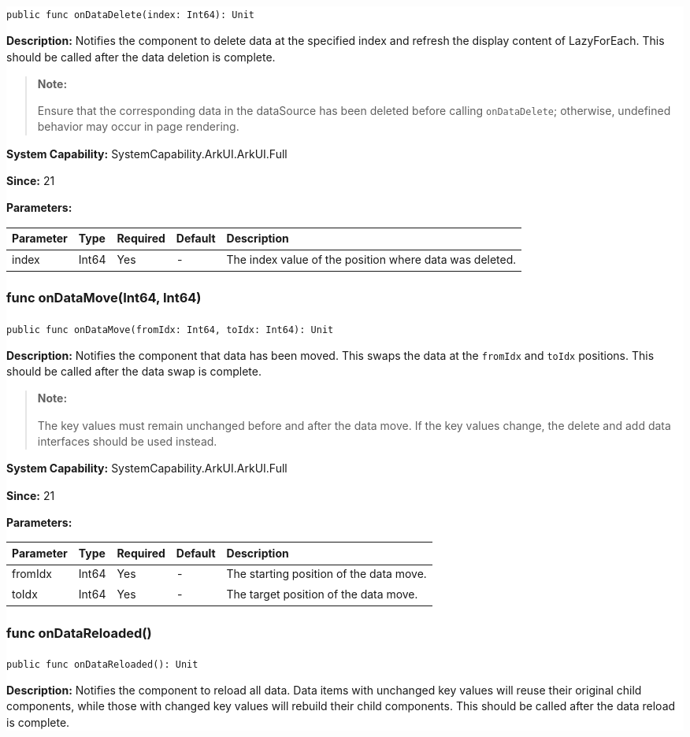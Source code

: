 ```cangjie
public func onDataDelete(index: Int64): Unit
```

**Description:** Notifies the component to delete data at the specified index and refresh the display content of LazyForEach. This should be called after the data deletion is complete.

> **Note:**
>
> Ensure that the corresponding data in the dataSource has been deleted before calling `onDataDelete`; otherwise, undefined behavior may occur in page rendering.

**System Capability:** SystemCapability.ArkUI.ArkUI.Full

**Since:** 21

**Parameters:**

| Parameter | Type | Required | Default | Description |
|:---|:---|:---|:---|:---|
| index | Int64 | Yes | - | The index value of the position where data was deleted. |

### func onDataMove(Int64, Int64)

```cangjie
public func onDataMove(fromIdx: Int64, toIdx: Int64): Unit
```

**Description:** Notifies the component that data has been moved. This swaps the data at the `fromIdx` and `toIdx` positions. This should be called after the data swap is complete.

> **Note:**
>
> The key values must remain unchanged before and after the data move. If the key values change, the delete and add data interfaces should be used instead.

**System Capability:** SystemCapability.ArkUI.ArkUI.Full

**Since:** 21

**Parameters:**

| Parameter | Type | Required | Default | Description |
|:---|:---|:---|:---|:---|
| fromIdx | Int64 | Yes | - | The starting position of the data move. |
| toIdx | Int64 | Yes | - | The target position of the data move. |

### func onDataReloaded()

```cangjie
public func onDataReloaded(): Unit
```

**Description:** Notifies the component to reload all data. Data items with unchanged key values will reuse their original child components, while those with changed key values will rebuild their child components. This should be called after the data reload is complete.
